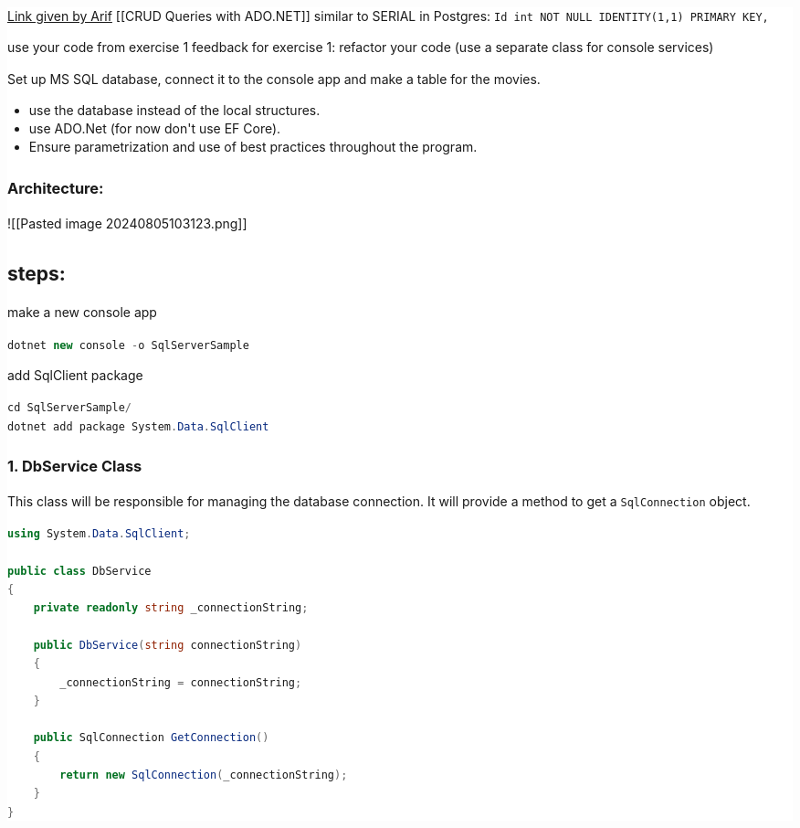 [Link given by Arif](https://community.ibm.com/community/user/powerdeveloper/blogs/sapana-khemkar/2023/03/28/connect-dotnet-app-sql-db-on-ibm-power)
[[CRUD Queries with ADO.NET]]
similar to SERIAL in Postgres:
`Id int NOT NULL IDENTITY(1,1) PRIMARY KEY,`

use your code from exercise 1
feedback for exercise 1: refactor your code (use a separate class  for console services)


Set up MS SQL database, connect it to the console app
and make a table for the movies.

- use the database instead of the local structures.
- use ADO.Net (for now don't use EF Core).
- Ensure parametrization and use of best practices throughout the program.
### Architecture:
![[Pasted image 20240805103123.png]]

## steps:

make a new console app
```csharp
dotnet new console -o SqlServerSample
```

add SqlClient package
```csharp
cd SqlServerSample/
dotnet add package System.Data.SqlClient
```


### 1. DbService Class

This class will be responsible for managing the database connection. It will provide a method to get a `SqlConnection` object.

```csharp
using System.Data.SqlClient;

public class DbService
{
    private readonly string _connectionString;

    public DbService(string connectionString)
    {
        _connectionString = connectionString;
    }

    public SqlConnection GetConnection()
    {
        return new SqlConnection(_connectionString);
    }
}
```

